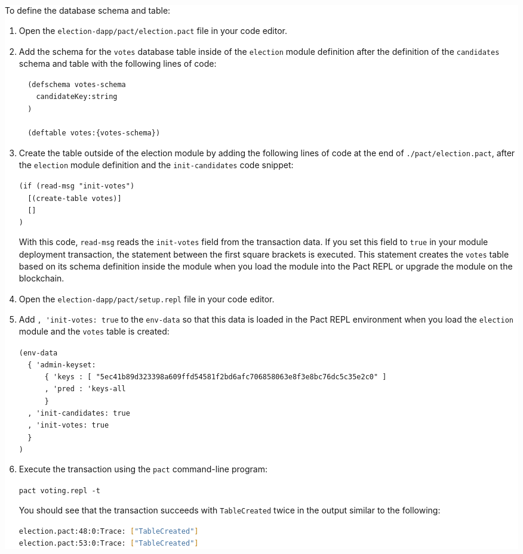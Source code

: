 To define the database schema and table:

1. Open the `election-dapp/pact/election.pact` file in your code editor.

2. Add the schema for the `votes` database table inside of the `election` module definition after the definition of the `candidates` schema and table with the following lines of code:

   ```pact
     (defschema votes-schema
       candidateKey:string
     )
   
     (deftable votes:{votes-schema})
   ```

1. Create the table outside of the election module by adding the following lines of code at the end of `./pact/election.pact`, after the `election` module definition and the `init-candidates` code snippet:
   
   ```pact
   (if (read-msg "init-votes")
     [(create-table votes)]
     []
   )
   ```
   
   With this code, `read-msg` reads the `init-votes` field from the transaction data. 
   If you set this field to `true` in your module deployment transaction, the statement between the first square brackets is executed.
   This statement creates the `votes` table based on its schema definition inside the module when you load the module into the Pact REPL or upgrade the module on the blockchain.

2. Open the `election-dapp/pact/setup.repl` file in your code editor.

3. Add `, 'init-votes: true` to the `env-data` so that this data is loaded in the Pact REPL environment when you load the `election` module and the `votes` table is created:

   ```pact
   (env-data
     { 'admin-keyset:
         { 'keys : [ "5ec41b89d323398a609ffd54581f2bd6afc706858063e8f3e8bc76dc5c35e2c0" ]
         , 'pred : 'keys-all
         }
     , 'init-candidates: true
     , 'init-votes: true
     }
   )
   ```

4. Execute the transaction using the `pact` command-line program:
   
   ```pact
   pact voting.repl -t
   ```

   You should see that the transaction succeeds with `TableCreated` twice in the output similar to the following:
   
   ```bash
   election.pact:48:0:Trace: ["TableCreated"]
   election.pact:53:0:Trace: ["TableCreated"]
   ```
